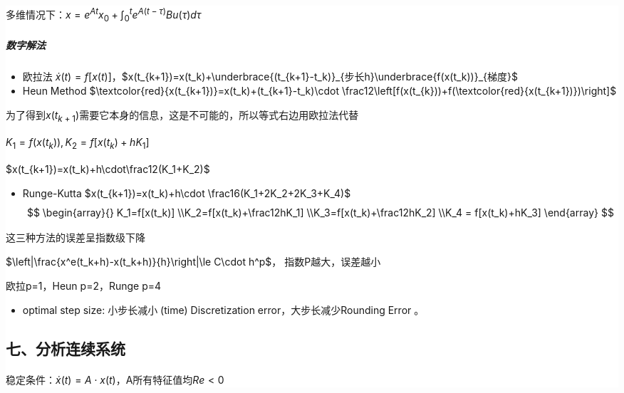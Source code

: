 多维情况下：$x=e^{At}x_0+\int_{0}^te^{A(t-\tau)}Bu(\tau)d\tau$

##### 数字解法

* 欧拉法 $\dot x(t)=f[x(t)]$，$x(t_{k+1})=x(t_k)+\underbrace{(t_{k+1}-t_k)}_{步长h}\underbrace{f(x(t_k))}_{梯度}$
* Heun Method $\textcolor{red}{x(t_{k+1})}=x(t_k)+(t_{k+1}-t_k)\cdot \frac12\left[f(x(t_{k}))+f(\textcolor{red}{x(t_{k+1})})\right]$

为了得到$x(t_{k+1})$需要它本身的信息，这是不可能的，所以等式右边用欧拉法代替

$K_1=f(x(t_k)),K_2=f[x(t_k)+hK_1]$

$x(t_{k+1})=x(t_k)+h\cdot\frac12(K_1+K_2)$

* Runge-Kutta $x(t_{k+1})=x(t_k)+h\cdot \frac16(K_1+2K_2+2K_3+K_4)$
  $$
  \begin{array}{}
  K_1=f[x(t_k)]
  \\K_2=f[x(t_k)+\frac12hK_1]
  \\K_3=f[x(t_k)+\frac12hK_2]
  \\K_4 = f[x(t_k)+hK_3]
  \end{array}
  $$

这三种方法的误差呈指数级下降

$\left|\frac{x^e(t_k+h)-x(t_k+h)}{h}\right|\le C\cdot h^p$， 指数P越大，误差越小

欧拉p=1，Heun p=2，Runge p=4

* optimal step size: 小步长减小 (time) Discretization error，大步长减少Rounding Error 。

## 七、分析连续系统

稳定条件：$\dot x(t)=A\cdot x(t)$，A所有特征值均$Re\lt0$
